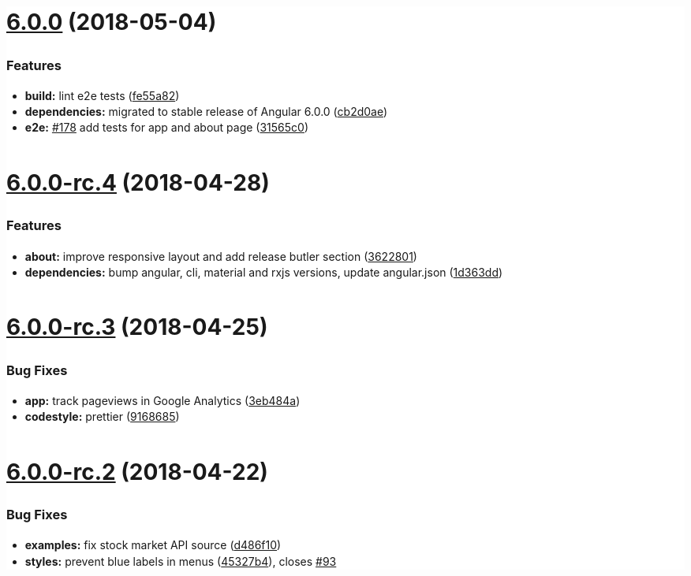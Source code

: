 <a name="6.0.0"></a>

# [6.0.0](https://github.com/mumairofficial/fotolicious/compare/v6.0.0-rc.4...v6.0.0) (2018-05-04)

### Features

- **build:** lint e2e tests ([fe55a82](https://github.com/mumairofficial/fotolicious/commit/fe55a82))
- **dependencies:** migrated to stable release of Angular 6.0.0 ([cb2d0ae](https://github.com/mumairofficial/fotolicious/commit/cb2d0ae))
- **e2e:** [#178](https://github.com/mumairofficial/fotolicious/issues/178) add tests for app and about page ([31565c0](https://github.com/mumairofficial/fotolicious/commit/31565c0))

<a name="6.0.0-rc.4"></a>

# [6.0.0-rc.4](https://github.com/tomastrajan/fotolicious/compare/v6.0.0-rc.3...v6.0.0-rc.4) (2018-04-28)

### Features

- **about:** improve responsive layout and add release butler section ([3622801](https://github.com/tomastrajan/fotolicious/commit/3622801))
- **dependencies:** bump angular, cli, material and rxjs versions, update angular.json ([1d363dd](https://github.com/tomastrajan/fotolicious/commit/1d363dd))

<a name="6.0.0-rc.3"></a>

# [6.0.0-rc.3](https://github.com/tomastrajan/fotolicious/compare/v6.0.0-rc.2...v6.0.0-rc.3) (2018-04-25)

### Bug Fixes

- **app:** track pageviews in Google Analytics ([3eb484a](https://github.com/tomastrajan/fotolicious/commit/3eb484a))
- **codestyle:** prettier ([9168685](https://github.com/tomastrajan/fotolicious/commit/9168685))

<a name="6.0.0-rc.2"></a>

# [6.0.0-rc.2](https://github.com/tomastrajan/fotolicious/compare/v6.0.0-rc.1...v6.0.0-rc.2) (2018-04-22)

### Bug Fixes

- **examples:** fix stock market API source ([d486f10](https://github.com/tomastrajan/fotolicious/commit/d486f10))
- **styles:** prevent blue labels in menus ([45327b4](https://github.com/tomastrajan/fotolicious/commit/45327b4)), closes [#93](https://github.com/tomastrajan/fotolicious/issues/93)

